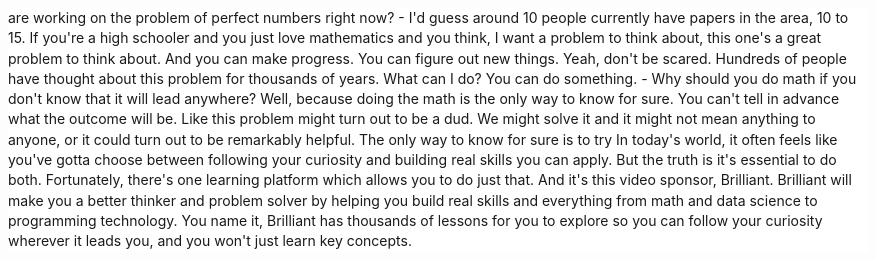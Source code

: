 are working on the problem of perfect numbers right now? - I'd guess around 10 people currently have papers in the area, 10 to 15. If you're a high schooler
and you just love mathematics 
 and you think, I want a
problem to think about, this one's a great problem to think about. And you can make progress.
You can figure out new things. Yeah, don't be scared. Hundreds of people have
thought about this problem 
 for thousands of years. What can I do? You can do something. - Why should you do math if you don't know that it will lead anywhere? Well, because doing the
math is the only way 
 to know for sure. You can't tell in advance
what the outcome will be. Like this problem might
turn out to be a dud. We might solve it and it might
not mean anything to anyone, or it could turn out to
be remarkably helpful. 
 The only way to know for sure is to try In today's world, it often
feels like you've gotta choose between following your curiosity
and building real skills you can apply. But the truth is it's
essential to do both. 
 Fortunately, there's one learning
platform which allows you to do just that. And it's this video sponsor, Brilliant. Brilliant will make you a better thinker and problem solver by
helping you build real skills 
 and everything from math and data science to
programming technology. You name it, Brilliant has
thousands of lessons for you to explore so you can
follow your curiosity wherever it leads you, 
 and you won't just learn key concepts.